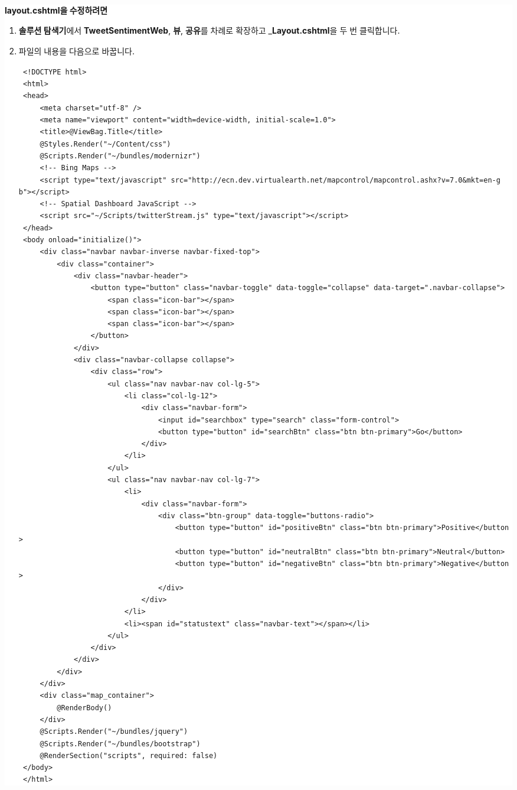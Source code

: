 **layout.cshtml을 수정하려면**

1. **솔루션 탐색기**에서 **TweetSentimentWeb**, **뷰**, **공유**를 차례로 확장하고 _**Layout.cshtml**을 두 번 클릭합니다.
2. 파일의 내용을 다음으로 바꿉니다.

        <!DOCTYPE html>
        <html>
        <head>
            <meta charset="utf-8" />
            <meta name="viewport" content="width=device-width, initial-scale=1.0">
            <title>@ViewBag.Title</title>
            @Styles.Render("~/Content/css")
            @Scripts.Render("~/bundles/modernizr")
            <!-- Bing Maps -->
            <script type="text/javascript" src="http://ecn.dev.virtualearth.net/mapcontrol/mapcontrol.ashx?v=7.0&mkt=en-gb"></script>
            <!-- Spatial Dashboard JavaScript -->
            <script src="~/Scripts/twitterStream.js" type="text/javascript"></script>
        </head>
        <body onload="initialize()">
            <div class="navbar navbar-inverse navbar-fixed-top">
                <div class="container">
                    <div class="navbar-header">
                        <button type="button" class="navbar-toggle" data-toggle="collapse" data-target=".navbar-collapse">
                            <span class="icon-bar"></span>
                            <span class="icon-bar"></span>
                            <span class="icon-bar"></span>
                        </button>
                    </div>
                    <div class="navbar-collapse collapse">
                        <div class="row">
                            <ul class="nav navbar-nav col-lg-5">
                                <li class="col-lg-12">
                                    <div class="navbar-form">
                                        <input id="searchbox" type="search" class="form-control">
                                        <button type="button" id="searchBtn" class="btn btn-primary">Go</button>
                                    </div>
                                </li>
                            </ul>
                            <ul class="nav navbar-nav col-lg-7">
                                <li>
                                    <div class="navbar-form">
                                        <div class="btn-group" data-toggle="buttons-radio">
                                            <button type="button" id="positiveBtn" class="btn btn-primary">Positive</button>
                                            <button type="button" id="neutralBtn" class="btn btn-primary">Neutral</button>
                                            <button type="button" id="negativeBtn" class="btn btn-primary">Negative</button>
                                        </div>
                                    </div>
                                </li>
                                <li><span id="statustext" class="navbar-text"></span></li>
                            </ul>
                        </div>
                    </div>
                </div>
            </div>
            <div class="map_container">
                @RenderBody()
            </div>
            @Scripts.Render("~/bundles/jquery")
            @Scripts.Render("~/bundles/bootstrap")
            @RenderSection("scripts", required: false)
        </body>
        </html>
